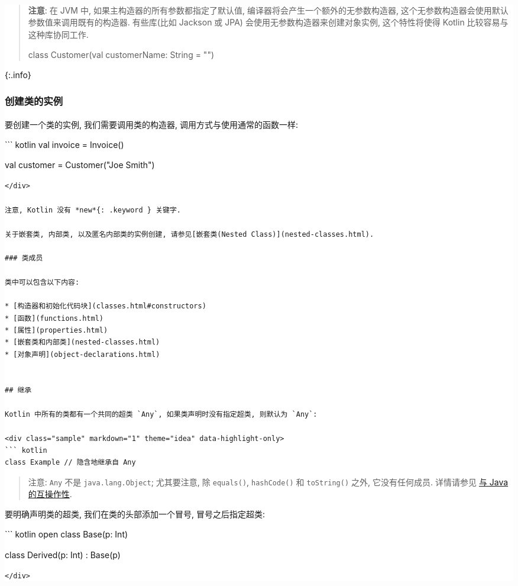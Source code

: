 > **注意**: 在 JVM 中, 如果主构造器的所有参数都指定了默认值, 编译器将会产生一个额外的无参数构造器, 这个无参数构造器会使用默认参数值来调用既有的构造器. 有些库(比如 Jackson 或 JPA) 会使用无参数构造器来创建对象实例, 这个特性将使得 Kotlin 比较容易与这种库协同工作.
> <div class="sample" markdown="1" theme="idea" data-highlight-only>
> class Customer(val customerName: String = "")
> </div>

{:.info}

### 创建类的实例

要创建一个类的实例, 我们需要调用类的构造器, 调用方式与使用通常的函数一样:

<div class="sample" markdown="1" theme="idea" data-highlight-only>
``` kotlin
val invoice = Invoice()

val customer = Customer("Joe Smith")
```
</div>

注意, Kotlin 没有 *new*{: .keyword } 关键字.

关于嵌套类, 内部类, 以及匿名内部类的实例创建, 请参见[嵌套类(Nested Class)](nested-classes.html).

### 类成员

类中可以包含以下内容:

* [构造器和初始化代码块](classes.html#constructors)
* [函数](functions.html)
* [属性](properties.html)
* [嵌套类和内部类](nested-classes.html)
* [对象声明](object-declarations.html)


## 继承

Kotlin 中所有的类都有一个共同的超类 `Any`, 如果类声明时没有指定超类, 则默认为 `Any`:

<div class="sample" markdown="1" theme="idea" data-highlight-only>
``` kotlin
class Example // 隐含地继承自 Any
```
</div>

> 注意: `Any` 不是 `java.lang.Object`; 尤其要注意, 除 `equals()`, `hashCode()` 和 `toString()` 之外, 它没有任何成员. 详情请参见 [与 Java 的互操作性](java-interop.html#object-methods).

要明确声明类的超类, 我们在类的头部添加一个冒号, 冒号之后指定超类:

<div class="sample" markdown="1" theme="idea" data-highlight-only>
``` kotlin
open class Base(p: Int)

class Derived(p: Int) : Base(p)
```
</div>
